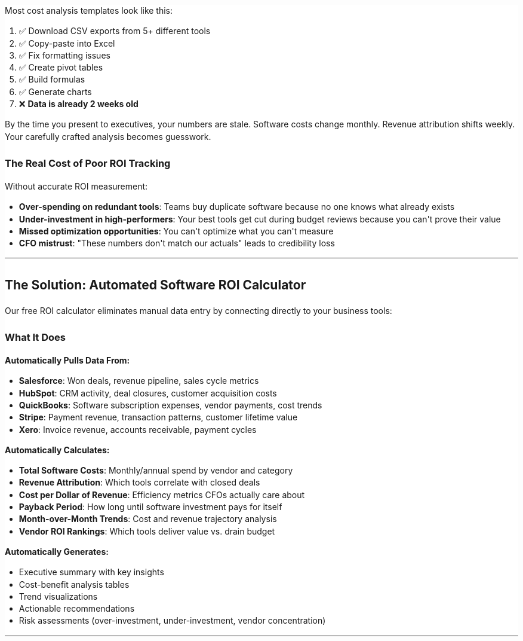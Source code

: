 Most cost analysis templates look like this:

1. ✅ Download CSV exports from 5+ different tools
2. ✅ Copy-paste into Excel
3. ✅ Fix formatting issues
4. ✅ Create pivot tables
5. ✅ Build formulas
6. ✅ Generate charts
7. ❌ **Data is already 2 weeks old**

By the time you present to executives, your numbers are stale. Software costs change monthly. Revenue attribution shifts weekly. Your carefully crafted analysis becomes guesswork.

### The Real Cost of Poor ROI Tracking

Without accurate ROI measurement:
- **Over-spending on redundant tools**: Teams buy duplicate software because no one knows what already exists
- **Under-investment in high-performers**: Your best tools get cut during budget reviews because you can't prove their value
- **Missed optimization opportunities**: You can't optimize what you can't measure
- **CFO mistrust**: "These numbers don't match our actuals" leads to credibility loss

---

## The Solution: Automated Software ROI Calculator

Our free ROI calculator eliminates manual data entry by connecting directly to your business tools:

### What It Does

**Automatically Pulls Data From:**
- **Salesforce**: Won deals, revenue pipeline, sales cycle metrics
- **HubSpot**: CRM activity, deal closures, customer acquisition costs
- **QuickBooks**: Software subscription expenses, vendor payments, cost trends
- **Stripe**: Payment revenue, transaction patterns, customer lifetime value
- **Xero**: Invoice revenue, accounts receivable, payment cycles

**Automatically Calculates:**
- **Total Software Costs**: Monthly/annual spend by vendor and category
- **Revenue Attribution**: Which tools correlate with closed deals
- **Cost per Dollar of Revenue**: Efficiency metrics CFOs actually care about
- **Payback Period**: How long until software investment pays for itself
- **Month-over-Month Trends**: Cost and revenue trajectory analysis
- **Vendor ROI Rankings**: Which tools deliver value vs. drain budget

**Automatically Generates:**
- Executive summary with key insights
- Cost-benefit analysis tables
- Trend visualizations
- Actionable recommendations
- Risk assessments (over-investment, under-investment, vendor concentration)

---
